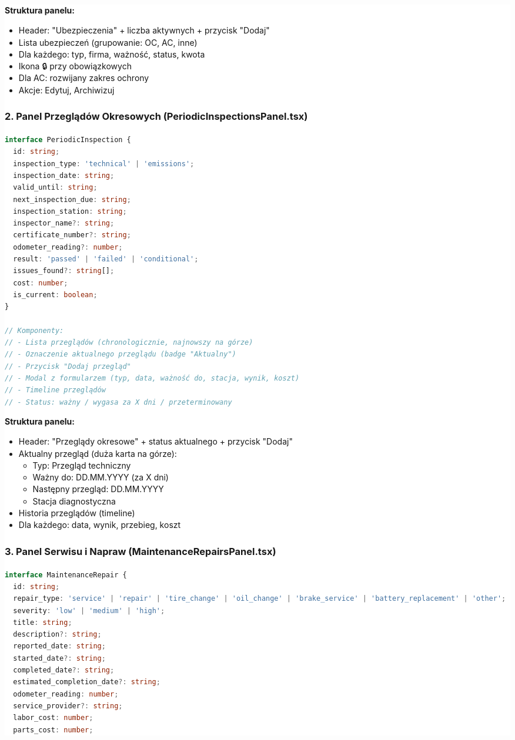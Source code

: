 **Struktura panelu:**
- Header: "Ubezpieczenia" + liczba aktywnych + przycisk "Dodaj"
- Lista ubezpieczeń (grupowanie: OC, AC, inne)
- Dla każdego: typ, firma, ważność, status, kwota
- Ikona 🔒 przy obowiązkowych
- Dla AC: rozwijany zakres ochrony
- Akcje: Edytuj, Archiwizuj

### 2. Panel Przeglądów Okresowych (PeriodicInspectionsPanel.tsx)

```typescript
interface PeriodicInspection {
  id: string;
  inspection_type: 'technical' | 'emissions';
  inspection_date: string;
  valid_until: string;
  next_inspection_due: string;
  inspection_station: string;
  inspector_name?: string;
  certificate_number?: string;
  odometer_reading?: number;
  result: 'passed' | 'failed' | 'conditional';
  issues_found?: string[];
  cost: number;
  is_current: boolean;
}

// Komponenty:
// - Lista przeglądów (chronologicznie, najnowszy na górze)
// - Oznaczenie aktualnego przeglądu (badge "Aktualny")
// - Przycisk "Dodaj przegląd"
// - Modal z formularzem (typ, data, ważność do, stacja, wynik, koszt)
// - Timeline przeglądów
// - Status: ważny / wygasa za X dni / przeterminowany
```

**Struktura panelu:**
- Header: "Przeglądy okresowe" + status aktualnego + przycisk "Dodaj"
- Aktualny przegląd (duża karta na górze):
  - Typ: Przegląd techniczny
  - Ważny do: DD.MM.YYYY (za X dni)
  - Następny przegląd: DD.MM.YYYY
  - Stacja diagnostyczna
- Historia przeglądów (timeline)
- Dla każdego: data, wynik, przebieg, koszt

### 3. Panel Serwisu i Napraw (MaintenanceRepairsPanel.tsx)

```typescript
interface MaintenanceRepair {
  id: string;
  repair_type: 'service' | 'repair' | 'tire_change' | 'oil_change' | 'brake_service' | 'battery_replacement' | 'other';
  severity: 'low' | 'medium' | 'high';
  title: string;
  description?: string;
  reported_date: string;
  started_date?: string;
  completed_date?: string;
  estimated_completion_date?: string;
  odometer_reading: number;
  service_provider?: string;
  labor_cost: number;
  parts_cost: number;
```